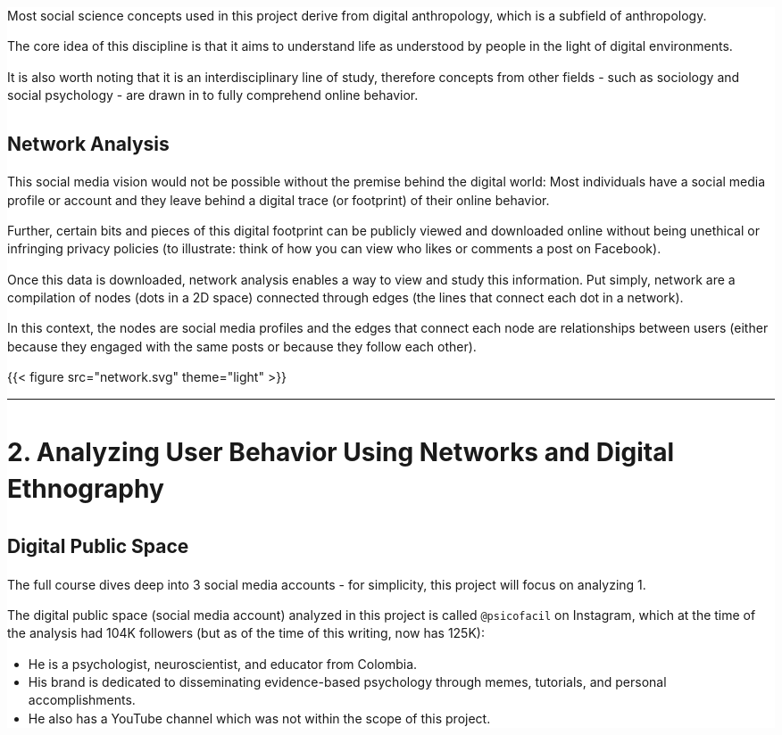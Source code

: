 Most social science concepts used in this project derive from digital anthropology, which is a subfield of anthropology.

The core idea of this discipline is that it aims to understand life as understood by people in the light of digital environments.

It is also worth noting that it is an interdisciplinary line of study, therefore concepts from other fields - such as sociology and social psychology - are drawn in to fully comprehend online behavior.

## Network Analysis

This social media vision would not be possible without the premise behind the digital world: Most individuals have a social media profile or account and they leave behind a digital trace (or footprint) of their online behavior.

Further, certain bits and pieces of this digital footprint can be publicly viewed and downloaded online without being unethical or infringing privacy policies (to illustrate: think of how you can view who likes or comments a post on Facebook).

Once this data is downloaded, network analysis enables a way to view and study this information. Put simply, network are a compilation of nodes (dots in a 2D space) connected through edges (the lines that connect each dot in a network).

In this context, the nodes are social media profiles and the edges that connect each node are relationships between users (either because they engaged with the same posts or because they follow each other).

{{< figure src="network.svg" theme="light" >}}

---

# 2. Analyzing User Behavior Using Networks and Digital Ethnography

## Digital Public Space

The full course dives deep into 3 social media accounts - for simplicity, this project will focus on analyzing 1.

The digital public space (social media account) analyzed in this project is called `@psicofacil` on Instagram, which at the time of the analysis had 104K followers (but as of the time of this writing, now has 125K):
- He is a psychologist, neuroscientist, and educator from Colombia.
- His brand is dedicated to disseminating evidence-based psychology through memes, tutorials, and personal accomplishments.
- He also has a YouTube channel which was not within the scope of this project.
